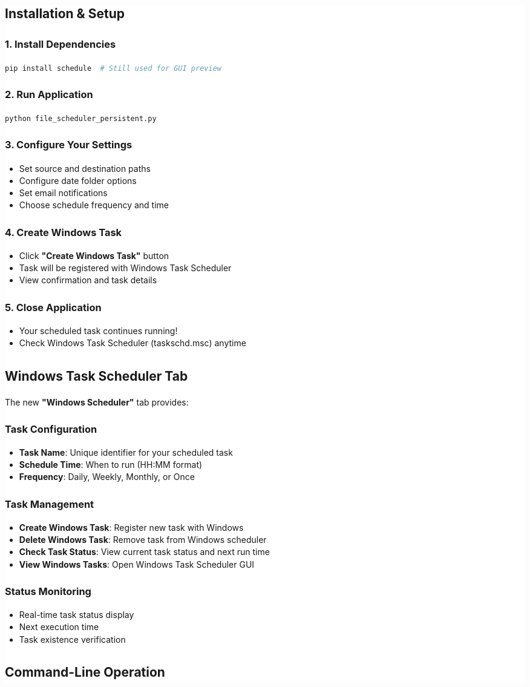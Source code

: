 ## Installation & Setup

### 1. **Install Dependencies**
```bash
pip install schedule  # Still used for GUI preview
```

### 2. **Run Application**
```bash
python file_scheduler_persistent.py
```

### 3. **Configure Your Settings**
- Set source and destination paths
- Configure date folder options
- Set email notifications
- Choose schedule frequency and time

### 4. **Create Windows Task**
- Click **"Create Windows Task"** button
- Task will be registered with Windows Task Scheduler
- View confirmation and task details

### 5. **Close Application**
- Your scheduled task continues running!
- Check Windows Task Scheduler (taskschd.msc) anytime

## Windows Task Scheduler Tab

The new **"Windows Scheduler"** tab provides:

### Task Configuration
- **Task Name**: Unique identifier for your scheduled task
- **Schedule Time**: When to run (HH:MM format)
- **Frequency**: Daily, Weekly, Monthly, or Once

### Task Management
- **Create Windows Task**: Register new task with Windows
- **Delete Windows Task**: Remove task from Windows scheduler
- **Check Task Status**: View current task status and next run time
- **View Windows Tasks**: Open Windows Task Scheduler GUI

### Status Monitoring
- Real-time task status display
- Next execution time
- Task existence verification

## Command-Line Operation
